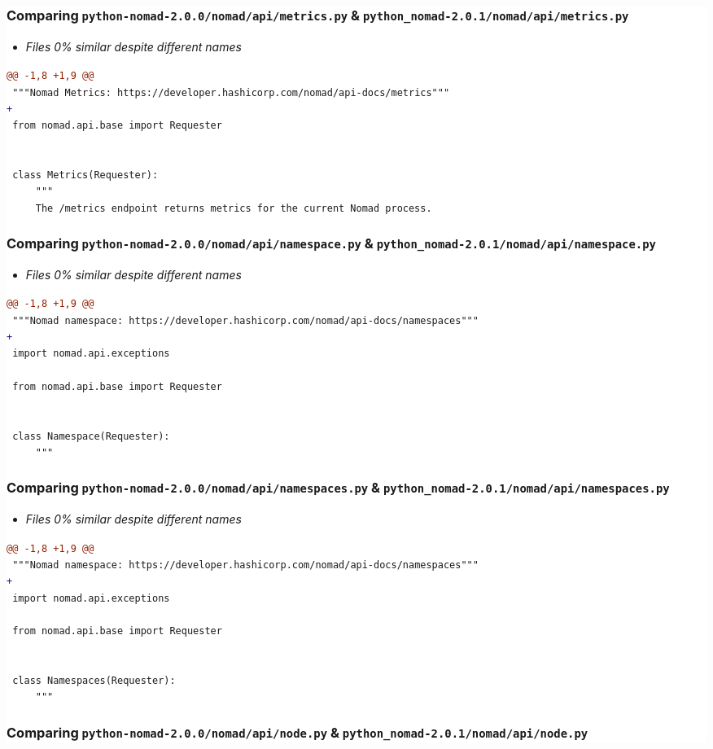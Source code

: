 ### Comparing `python-nomad-2.0.0/nomad/api/metrics.py` & `python_nomad-2.0.1/nomad/api/metrics.py`

 * *Files 0% similar despite different names*

```diff
@@ -1,8 +1,9 @@
 """Nomad Metrics: https://developer.hashicorp.com/nomad/api-docs/metrics"""
+
 from nomad.api.base import Requester
 
 
 class Metrics(Requester):
     """
     The /metrics endpoint returns metrics for the current Nomad process.
```

### Comparing `python-nomad-2.0.0/nomad/api/namespace.py` & `python_nomad-2.0.1/nomad/api/namespace.py`

 * *Files 0% similar despite different names*

```diff
@@ -1,8 +1,9 @@
 """Nomad namespace: https://developer.hashicorp.com/nomad/api-docs/namespaces"""
+
 import nomad.api.exceptions
 
 from nomad.api.base import Requester
 
 
 class Namespace(Requester):
     """
```

### Comparing `python-nomad-2.0.0/nomad/api/namespaces.py` & `python_nomad-2.0.1/nomad/api/namespaces.py`

 * *Files 0% similar despite different names*

```diff
@@ -1,8 +1,9 @@
 """Nomad namespace: https://developer.hashicorp.com/nomad/api-docs/namespaces"""
+
 import nomad.api.exceptions
 
 from nomad.api.base import Requester
 
 
 class Namespaces(Requester):
     """
```

### Comparing `python-nomad-2.0.0/nomad/api/node.py` & `python_nomad-2.0.1/nomad/api/node.py`
